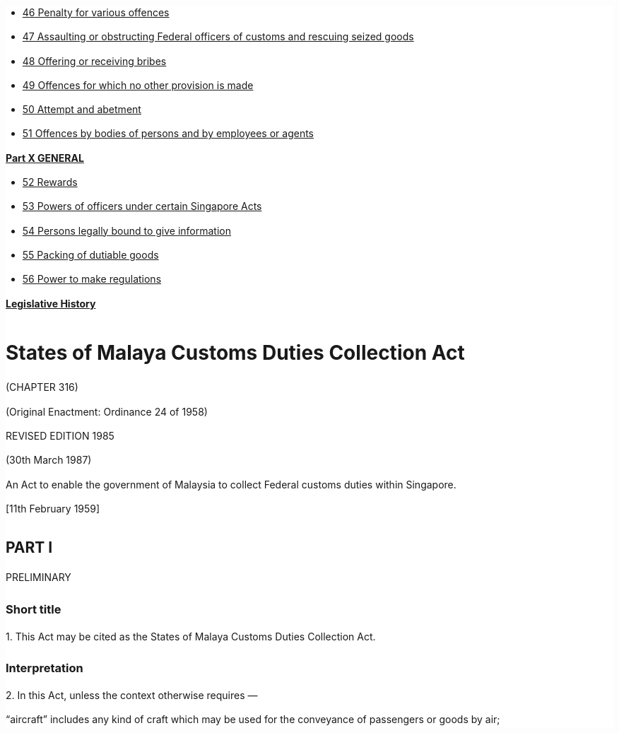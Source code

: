 - [46 Penalty for various offences](#Penalty-for-various-offences)

- [47 Assaulting or obstructing Federal officers of customs and rescuing seized goods](#Assaulting-or-obstructing-Federal-officers-of-customs-and-rescuing-seized-goods)

- [48 Offering or receiving bribes](#Offering-or-receiving-bribes)

- [49 Offences for which no other provision is made](#Offences-for-which-no-other-provision-is-made)

- [50 Attempt and abetment](#Attempt-and-abetment)

- [51 Offences by bodies of persons and by employees or agents](#Offences-by-bodies-of-persons-and-by-employees-or-agents)

[**Part X GENERAL**](#Part-X)

- [52 Rewards](#Rewards)

- [53 Powers of officers under certain Singapore Acts](#Powers-of-officers-under-certain-Singapore-Acts)

- [54 Persons legally bound to give information](#Persons-legally-bound-to-give-information)

- [55 Packing of dutiable goods](#Packing-of-dutiable-goods)

- [56 Power to make regulations](#Power-to-make-regulations)

[**Legislative History**](#Legislative-History)

# States of Malaya Customs Duties Collection Act

(CHAPTER 316)

(Original Enactment: Ordinance 24 of 1958)

REVISED EDITION 1985

(30th March 1987)

An Act to enable the government of Malaysia to collect Federal customs duties within Singapore.

[11th February 1959]

## PART I

PRELIMINARY

### Short title

1\. This Act may be cited as the States of Malaya Customs Duties Collection Act.

### Interpretation

2\. In this Act, unless the context otherwise requires —

“aircraft” includes any kind of craft which may be used for the conveyance of passengers or goods by air;
